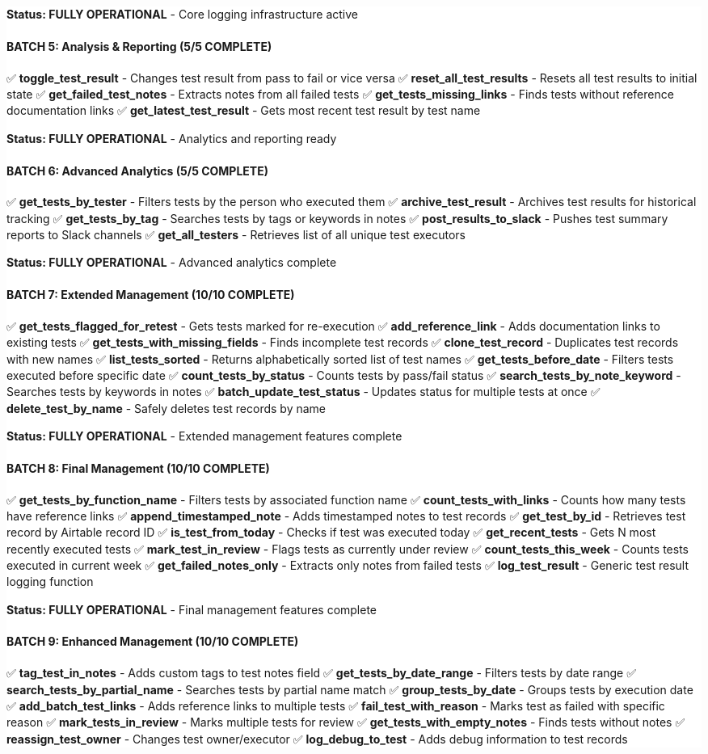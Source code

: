 **Status: FULLY OPERATIONAL** - Core logging infrastructure active

#### **BATCH 5: Analysis & Reporting (5/5 COMPLETE)**
✅ **toggle_test_result** - Changes test result from pass to fail or vice versa
✅ **reset_all_test_results** - Resets all test results to initial state
✅ **get_failed_test_notes** - Extracts notes from all failed tests
✅ **get_tests_missing_links** - Finds tests without reference documentation links
✅ **get_latest_test_result** - Gets most recent test result by test name

**Status: FULLY OPERATIONAL** - Analytics and reporting ready

#### **BATCH 6: Advanced Analytics (5/5 COMPLETE)**
✅ **get_tests_by_tester** - Filters tests by the person who executed them
✅ **archive_test_result** - Archives test results for historical tracking
✅ **get_tests_by_tag** - Searches tests by tags or keywords in notes
✅ **post_results_to_slack** - Pushes test summary reports to Slack channels
✅ **get_all_testers** - Retrieves list of all unique test executors

**Status: FULLY OPERATIONAL** - Advanced analytics complete

#### **BATCH 7: Extended Management (10/10 COMPLETE)**
✅ **get_tests_flagged_for_retest** - Gets tests marked for re-execution
✅ **add_reference_link** - Adds documentation links to existing tests
✅ **get_tests_with_missing_fields** - Finds incomplete test records
✅ **clone_test_record** - Duplicates test records with new names
✅ **list_tests_sorted** - Returns alphabetically sorted list of test names
✅ **get_tests_before_date** - Filters tests executed before specific date
✅ **count_tests_by_status** - Counts tests by pass/fail status
✅ **search_tests_by_note_keyword** - Searches tests by keywords in notes
✅ **batch_update_test_status** - Updates status for multiple tests at once
✅ **delete_test_by_name** - Safely deletes test records by name

**Status: FULLY OPERATIONAL** - Extended management features complete

#### **BATCH 8: Final Management (10/10 COMPLETE)**
✅ **get_tests_by_function_name** - Filters tests by associated function name
✅ **count_tests_with_links** - Counts how many tests have reference links
✅ **append_timestamped_note** - Adds timestamped notes to test records
✅ **get_test_by_id** - Retrieves test record by Airtable record ID
✅ **is_test_from_today** - Checks if test was executed today
✅ **get_recent_tests** - Gets N most recently executed tests
✅ **mark_test_in_review** - Flags tests as currently under review
✅ **count_tests_this_week** - Counts tests executed in current week
✅ **get_failed_notes_only** - Extracts only notes from failed tests
✅ **log_test_result** - Generic test result logging function

**Status: FULLY OPERATIONAL** - Final management features complete

#### **BATCH 9: Enhanced Management (10/10 COMPLETE)**
✅ **tag_test_in_notes** - Adds custom tags to test notes field
✅ **get_tests_by_date_range** - Filters tests by date range
✅ **search_tests_by_partial_name** - Searches tests by partial name match
✅ **group_tests_by_date** - Groups tests by execution date
✅ **add_batch_test_links** - Adds reference links to multiple tests
✅ **fail_test_with_reason** - Marks test as failed with specific reason
✅ **mark_tests_in_review** - Marks multiple tests for review
✅ **get_tests_with_empty_notes** - Finds tests without notes
✅ **reassign_test_owner** - Changes test owner/executor
✅ **log_debug_to_test** - Adds debug information to test records
